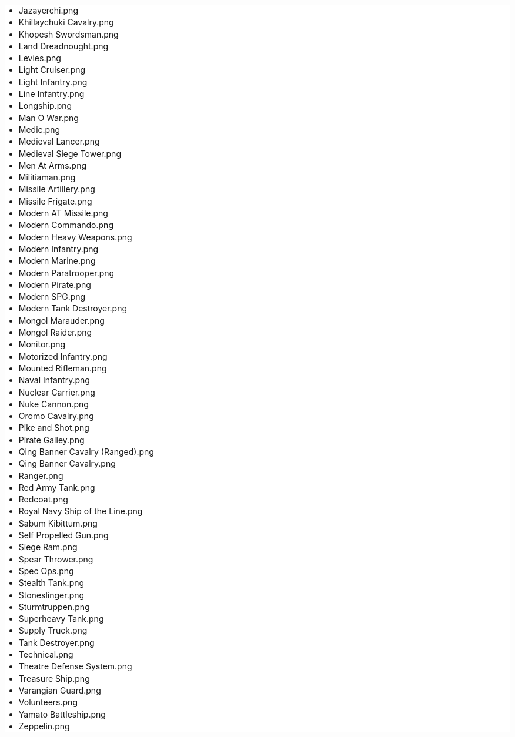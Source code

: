 - Jazayerchi.png
- Khillaychuki Cavalry.png
- Khopesh Swordsman.png
- Land Dreadnought.png
- Levies.png
- Light Cruiser.png
- Light Infantry.png
- Line Infantry.png
- Longship.png
- Man O War.png
- Medic.png
- Medieval Lancer.png
- Medieval Siege Tower.png
- Men At Arms.png
- Militiaman.png
- Missile Artillery.png
- Missile Frigate.png
- Modern AT Missile.png
- Modern Commando.png
- Modern Heavy Weapons.png
- Modern Infantry.png
- Modern Marine.png
- Modern Paratrooper.png
- Modern Pirate.png
- Modern SPG.png
- Modern Tank Destroyer.png
- Mongol Marauder.png
- Mongol Raider.png
- Monitor.png
- Motorized Infantry.png
- Mounted Rifleman.png
- Naval Infantry.png
- Nuclear Carrier.png
- Nuke Cannon.png
- Oromo Cavalry.png
- Pike and Shot.png
- Pirate Galley.png
- Qing Banner Cavalry (Ranged).png
- Qing Banner Cavalry.png
- Ranger.png
- Red Army Tank.png
- Redcoat.png
- Royal Navy Ship of the Line.png
- Sabum Kibittum.png
- Self Propelled Gun.png
- Siege Ram.png
- Spear Thrower.png
- Spec Ops.png
- Stealth Tank.png
- Stoneslinger.png
- Sturmtruppen.png
- Superheavy Tank.png
- Supply Truck.png
- Tank Destroyer.png
- Technical.png
- Theatre Defense System.png
- Treasure Ship.png
- Varangian Guard.png
- Volunteers.png
- Yamato Battleship.png
- Zeppelin.png
